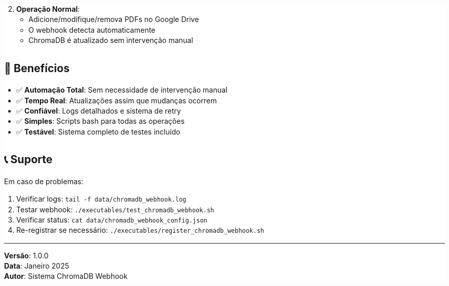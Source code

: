 2. **Operação Normal**:
   - Adicione/modifique/remova PDFs no Google Drive
   - O webhook detecta automaticamente
   - ChromaDB é atualizado sem intervenção manual

## 🎯 Benefícios

- ✅ **Automação Total**: Sem necessidade de intervenção manual
- ✅ **Tempo Real**: Atualizações assim que mudanças ocorrem
- ✅ **Confiável**: Logs detalhados e sistema de retry
- ✅ **Simples**: Scripts bash para todas as operações
- ✅ **Testável**: Sistema completo de testes incluído

## 📞 Suporte

Em caso de problemas:

1. Verificar logs: `tail -f data/chromadb_webhook.log`
2. Testar webhook: `./executables/test_chromadb_webhook.sh`
3. Verificar status: `cat data/chromadb_webhook_config.json`
4. Re-registrar se necessário: `./executables/register_chromadb_webhook.sh`

---

**Versão**: 1.0.0  
**Data**: Janeiro 2025  
**Autor**: Sistema ChromaDB Webhook
